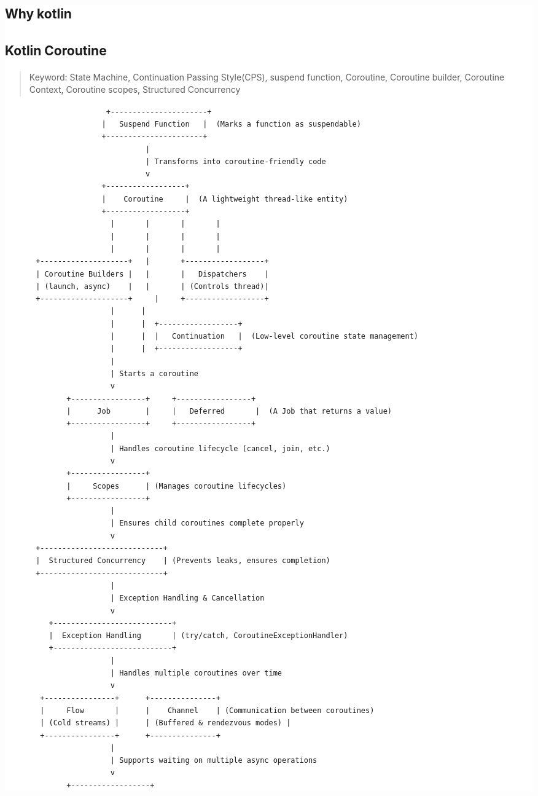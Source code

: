## Why kotlin


## Kotlin Coroutine
> Keyword: State Machine, Continuation Passing Style(CPS), suspend function, Coroutine, Coroutine builder, Coroutine Context, Coroutine scopes, Structured Concurrency

```
                       +----------------------+
                      |   Suspend Function   |  (Marks a function as suspendable)
                      +----------------------+
                                |
                                | Transforms into coroutine-friendly code
                                v
                      +------------------+
                      |    Coroutine     |  (A lightweight thread-like entity)
                      +------------------+
                        |       |       |       |
                        |       |       |       |
                        |       |       |       |
       +--------------------+   |       +------------------+
       | Coroutine Builders |   |       |   Dispatchers    |
       | (launch, async)    |   |       | (Controls thread)|
       +--------------------+     |     +------------------+
                        |      |
                        |      |  +------------------+
                        |      |  |   Continuation   |  (Low-level coroutine state management)
                        |      |  +------------------+
                        |
                        | Starts a coroutine
                        v
              +-----------------+     +-----------------+
              |      Job        |     |   Deferred       |  (A Job that returns a value)
              +-----------------+     +-----------------+
                        |
                        | Handles coroutine lifecycle (cancel, join, etc.)
                        v
              +-----------------+
              |     Scopes      | (Manages coroutine lifecycles)
              +-----------------+
                        |
                        | Ensures child coroutines complete properly
                        v
       +----------------------------+
       |  Structured Concurrency    | (Prevents leaks, ensures completion)
       +----------------------------+
                        |
                        | Exception Handling & Cancellation
                        v
          +---------------------------+
          |  Exception Handling       | (try/catch, CoroutineExceptionHandler)
          +---------------------------+
                        |
                        | Handles multiple coroutines over time
                        v
        +----------------+      +---------------+
        |     Flow       |      |    Channel    | (Communication between coroutines)
        | (Cold streams) |      | (Buffered & rendezvous modes) |
        +----------------+      +---------------+
                        |
                        | Supports waiting on multiple async operations
                        v
              +------------------+
```